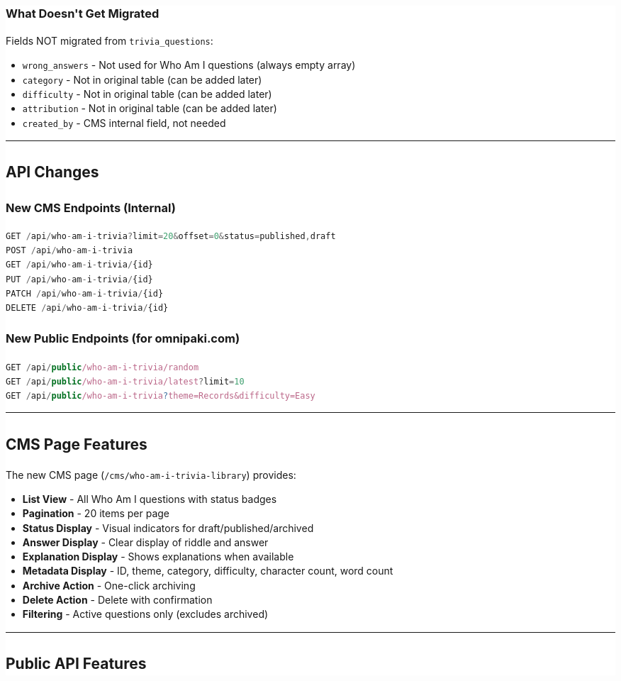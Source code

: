 ### What Doesn't Get Migrated

Fields NOT migrated from `trivia_questions`:

- `wrong_answers` - Not used for Who Am I questions (always empty array)
- `category` - Not in original table (can be added later)
- `difficulty` - Not in original table (can be added later)
- `attribution` - Not in original table (can be added later)
- `created_by` - CMS internal field, not needed

---

## API Changes

### New CMS Endpoints (Internal)

```typescript
GET /api/who-am-i-trivia?limit=20&offset=0&status=published,draft
POST /api/who-am-i-trivia
GET /api/who-am-i-trivia/{id}
PUT /api/who-am-i-trivia/{id}
PATCH /api/who-am-i-trivia/{id}
DELETE /api/who-am-i-trivia/{id}
```

### New Public Endpoints (for omnipaki.com)

```typescript
GET /api/public/who-am-i-trivia/random
GET /api/public/who-am-i-trivia/latest?limit=10
GET /api/public/who-am-i-trivia?theme=Records&difficulty=Easy
```

---

## CMS Page Features

The new CMS page (`/cms/who-am-i-trivia-library`) provides:

- **List View** - All Who Am I questions with status badges
- **Pagination** - 20 items per page
- **Status Display** - Visual indicators for draft/published/archived
- **Answer Display** - Clear display of riddle and answer
- **Explanation Display** - Shows explanations when available
- **Metadata Display** - ID, theme, category, difficulty, character count, word count
- **Archive Action** - One-click archiving
- **Delete Action** - Delete with confirmation
- **Filtering** - Active questions only (excludes archived)

---

## Public API Features

